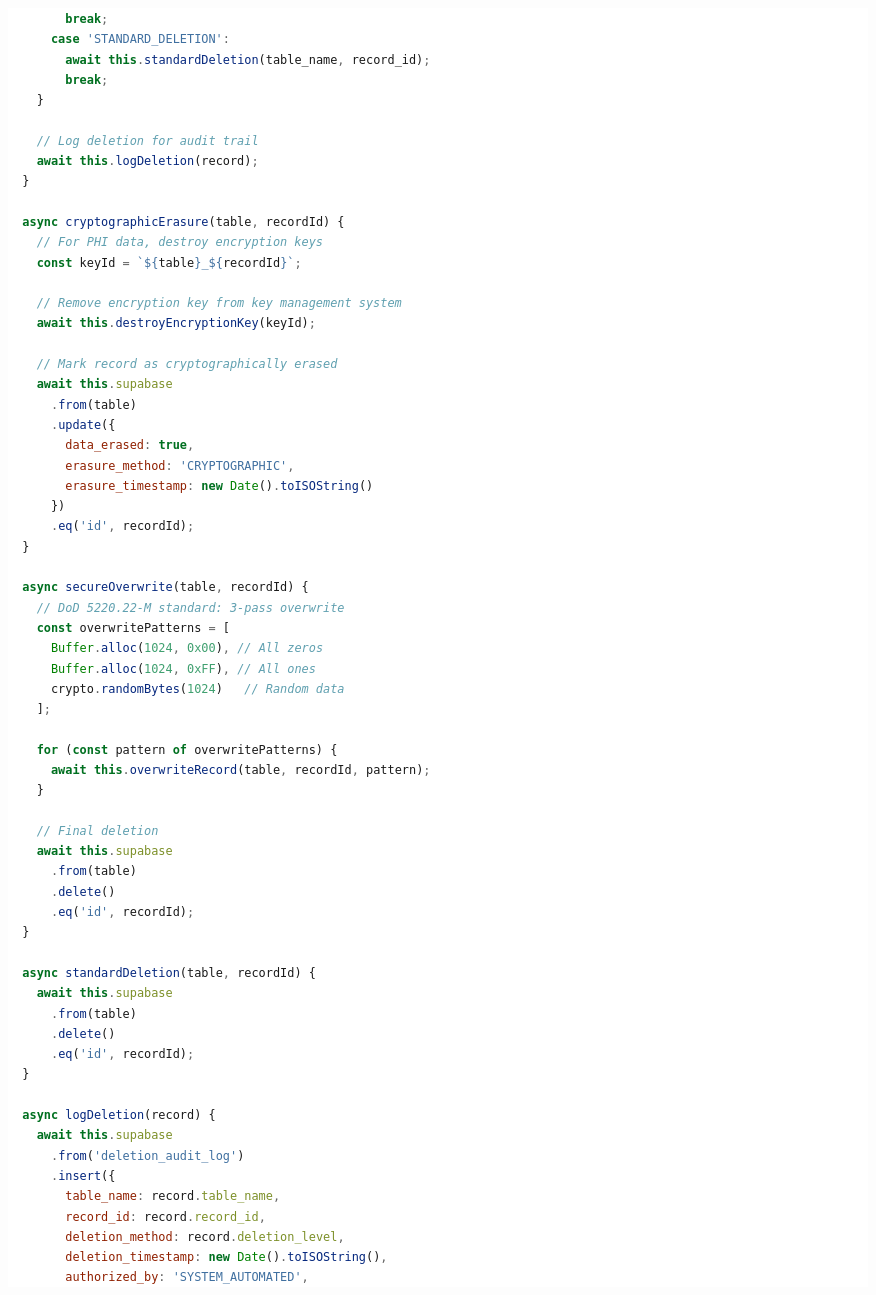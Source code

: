```javascript
        break;
      case 'STANDARD_DELETION':
        await this.standardDeletion(table_name, record_id);
        break;
    }

    // Log deletion for audit trail
    await this.logDeletion(record);
  }

  async cryptographicErasure(table, recordId) {
    // For PHI data, destroy encryption keys
    const keyId = `${table}_${recordId}`;
    
    // Remove encryption key from key management system
    await this.destroyEncryptionKey(keyId);
    
    // Mark record as cryptographically erased
    await this.supabase
      .from(table)
      .update({ 
        data_erased: true, 
        erasure_method: 'CRYPTOGRAPHIC',
        erasure_timestamp: new Date().toISOString()
      })
      .eq('id', recordId);
  }

  async secureOverwrite(table, recordId) {
    // DoD 5220.22-M standard: 3-pass overwrite
    const overwritePatterns = [
      Buffer.alloc(1024, 0x00), // All zeros
      Buffer.alloc(1024, 0xFF), // All ones
      crypto.randomBytes(1024)   // Random data
    ];

    for (const pattern of overwritePatterns) {
      await this.overwriteRecord(table, recordId, pattern);
    }

    // Final deletion
    await this.supabase
      .from(table)
      .delete()
      .eq('id', recordId);
  }

  async standardDeletion(table, recordId) {
    await this.supabase
      .from(table)
      .delete()
      .eq('id', recordId);
  }

  async logDeletion(record) {
    await this.supabase
      .from('deletion_audit_log')
      .insert({
        table_name: record.table_name,
        record_id: record.record_id,
        deletion_method: record.deletion_level,
        deletion_timestamp: new Date().toISOString(),
        authorized_by: 'SYSTEM_AUTOMATED',
```